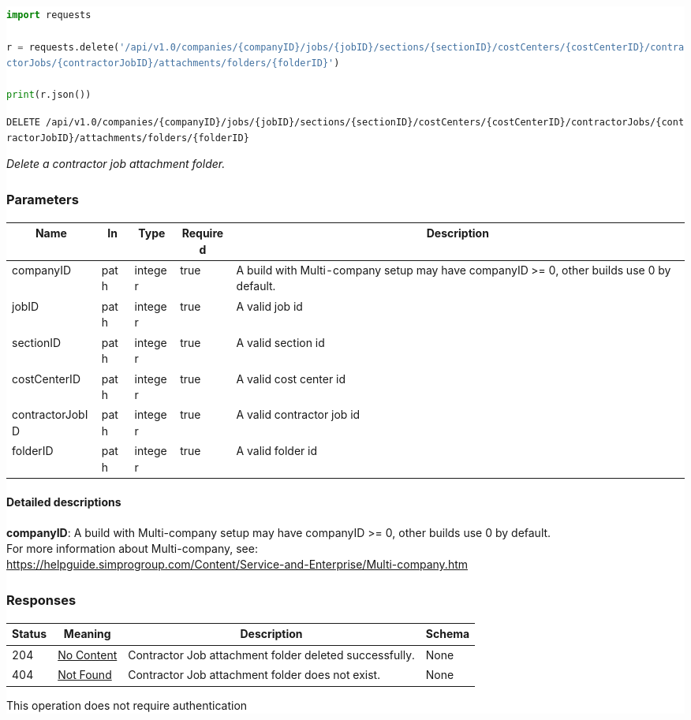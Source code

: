 ```python
import requests

r = requests.delete('/api/v1.0/companies/{companyID}/jobs/{jobID}/sections/{sectionID}/costCenters/{costCenterID}/contractorJobs/{contractorJobID}/attachments/folders/{folderID}')

print(r.json())

```

`DELETE /api/v1.0/companies/{companyID}/jobs/{jobID}/sections/{sectionID}/costCenters/{costCenterID}/contractorJobs/{contractorJobID}/attachments/folders/{folderID}`

*Delete a contractor job attachment folder.*

<h3 id="023b382d02b14776668baa07f6b33c76-parameters">Parameters</h3>

|Name|In|Type|Required|Description|
|---|---|---|---|---|
|companyID|path|integer|true|A build with Multi-company setup may have companyID >= 0, other builds use 0 by default.<br />|
|jobID|path|integer|true|A valid job id|
|sectionID|path|integer|true|A valid section id|
|costCenterID|path|integer|true|A valid cost center id|
|contractorJobID|path|integer|true|A valid contractor job id|
|folderID|path|integer|true|A valid folder id|

#### Detailed descriptions

**companyID**: A build with Multi-company setup may have companyID >= 0, other builds use 0 by default.<br />
For more information about Multi-company, see:<br />
https://helpguide.simprogroup.com/Content/Service-and-Enterprise/Multi-company.htm

<h3 id="023b382d02b14776668baa07f6b33c76-responses">Responses</h3>

|Status|Meaning|Description|Schema|
|---|---|---|---|
|204|[No Content](https://tools.ietf.org/html/rfc7231#section-6.3.5)|Contractor Job attachment folder deleted successfully.|None|
|404|[Not Found](https://tools.ietf.org/html/rfc7231#section-6.5.4)|Contractor Job attachment folder does not exist.|None|

<aside class="success">
This operation does not require authentication
</aside>